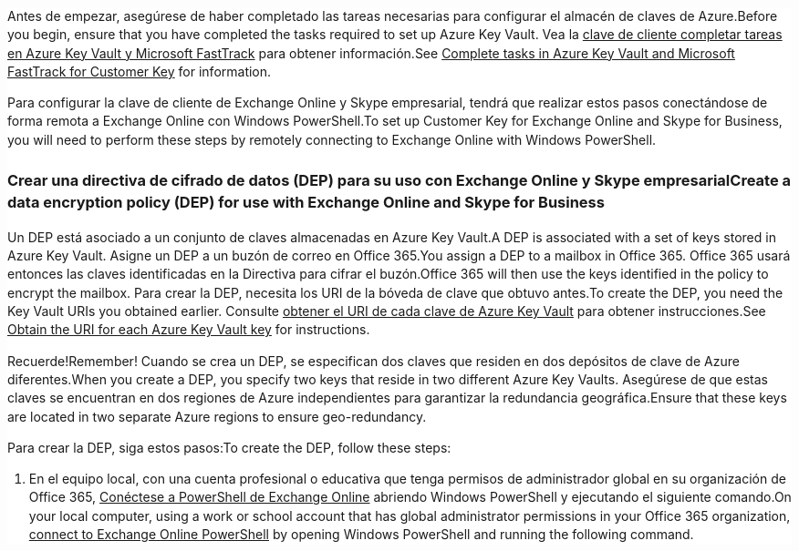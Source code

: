 <span data-ttu-id="04a9b-364">Antes de empezar, asegúrese de haber completado las tareas necesarias para configurar el almacén de claves de Azure.</span><span class="sxs-lookup"><span data-stu-id="04a9b-364">Before you begin, ensure that you have completed the tasks required to set up Azure Key Vault.</span></span> <span data-ttu-id="04a9b-365">Vea la [clave de cliente completar tareas en Azure Key Vault y Microsoft FastTrack](controlling-your-data-using-customer-key.md#AzureSteps) para obtener información.</span><span class="sxs-lookup"><span data-stu-id="04a9b-365">See [Complete tasks in Azure Key Vault and Microsoft FastTrack for Customer Key](controlling-your-data-using-customer-key.md#AzureSteps) for information.</span></span> 
  
<span data-ttu-id="04a9b-366">Para configurar la clave de cliente de Exchange Online y Skype empresarial, tendrá que realizar estos pasos conectándose de forma remota a Exchange Online con Windows PowerShell.</span><span class="sxs-lookup"><span data-stu-id="04a9b-366">To set up Customer Key for Exchange Online and Skype for Business, you will need to perform these steps by remotely connecting to Exchange Online with Windows PowerShell.</span></span>
  
### <a name="create-a-data-encryption-policy-dep-for-use-with-exchange-online-and-skype-for-business"></a><span data-ttu-id="04a9b-367">Crear una directiva de cifrado de datos (DEP) para su uso con Exchange Online y Skype empresarial</span><span class="sxs-lookup"><span data-stu-id="04a9b-367">Create a data encryption policy (DEP) for use with Exchange Online and Skype for Business</span></span>
<span data-ttu-id="04a9b-368"><a name="CreateDEP4EXOSkype"> </a></span><span class="sxs-lookup"><span data-stu-id="04a9b-368"></span></span>

<span data-ttu-id="04a9b-369">Un DEP está asociado a un conjunto de claves almacenadas en Azure Key Vault.</span><span class="sxs-lookup"><span data-stu-id="04a9b-369">A DEP is associated with a set of keys stored in Azure Key Vault.</span></span> <span data-ttu-id="04a9b-370">Asigne un DEP a un buzón de correo en Office 365.</span><span class="sxs-lookup"><span data-stu-id="04a9b-370">You assign a DEP to a mailbox in Office 365.</span></span> <span data-ttu-id="04a9b-371">Office 365 usará entonces las claves identificadas en la Directiva para cifrar el buzón.</span><span class="sxs-lookup"><span data-stu-id="04a9b-371">Office 365 will then use the keys identified in the policy to encrypt the mailbox.</span></span> <span data-ttu-id="04a9b-372">Para crear la DEP, necesita los URI de la bóveda de clave que obtuvo antes.</span><span class="sxs-lookup"><span data-stu-id="04a9b-372">To create the DEP, you need the Key Vault URIs you obtained earlier.</span></span> <span data-ttu-id="04a9b-373">Consulte [obtener el URI de cada clave de Azure Key Vault](controlling-your-data-using-customer-key.md#GetKeyURI) para obtener instrucciones.</span><span class="sxs-lookup"><span data-stu-id="04a9b-373">See [Obtain the URI for each Azure Key Vault key](controlling-your-data-using-customer-key.md#GetKeyURI) for instructions.</span></span> 
  
<span data-ttu-id="04a9b-374">Recuerde!</span><span class="sxs-lookup"><span data-stu-id="04a9b-374">Remember!</span></span> <span data-ttu-id="04a9b-375">Cuando se crea un DEP, se especifican dos claves que residen en dos depósitos de clave de Azure diferentes.</span><span class="sxs-lookup"><span data-stu-id="04a9b-375">When you create a DEP, you specify two keys that reside in two different Azure Key Vaults.</span></span> <span data-ttu-id="04a9b-376">Asegúrese de que estas claves se encuentran en dos regiones de Azure independientes para garantizar la redundancia geográfica.</span><span class="sxs-lookup"><span data-stu-id="04a9b-376">Ensure that these keys are located in two separate Azure regions to ensure geo-redundancy.</span></span>
  
<span data-ttu-id="04a9b-377">Para crear la DEP, siga estos pasos:</span><span class="sxs-lookup"><span data-stu-id="04a9b-377">To create the DEP, follow these steps:</span></span>
  
1. <span data-ttu-id="04a9b-378">En el equipo local, con una cuenta profesional o educativa que tenga permisos de administrador global en su organización de Office 365, [Conéctese a PowerShell de Exchange Online](https://technet.microsoft.com/en-us/library/jj984289%28v=exchg.160%29.aspx) abriendo Windows PowerShell y ejecutando el siguiente comando.</span><span class="sxs-lookup"><span data-stu-id="04a9b-378">On your local computer, using a work or school account that has global administrator permissions in your Office 365 organization, [connect to Exchange Online PowerShell](https://technet.microsoft.com/en-us/library/jj984289%28v=exchg.160%29.aspx) by opening Windows PowerShell and running the following command.</span></span> 
    